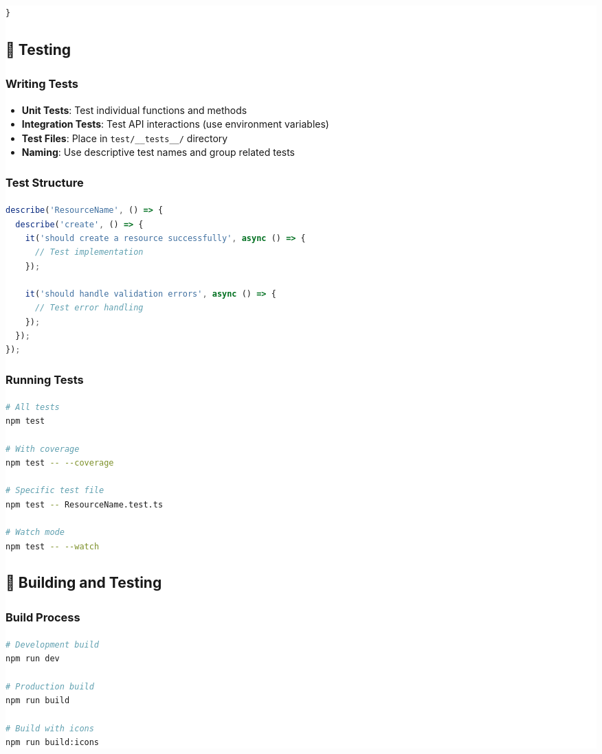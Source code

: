 ```typescript
}
```

## 🧪 Testing

### Writing Tests

- **Unit Tests**: Test individual functions and methods
- **Integration Tests**: Test API interactions (use environment variables)
- **Test Files**: Place in `test/__tests__/` directory
- **Naming**: Use descriptive test names and group related tests

### Test Structure

```typescript
describe('ResourceName', () => {
  describe('create', () => {
    it('should create a resource successfully', async () => {
      // Test implementation
    });

    it('should handle validation errors', async () => {
      // Test error handling
    });
  });
});
```

### Running Tests

```bash
# All tests
npm test

# With coverage
npm test -- --coverage

# Specific test file
npm test -- ResourceName.test.ts

# Watch mode
npm test -- --watch
```

## 🔧 Building and Testing

### Build Process

```bash
# Development build
npm run dev

# Production build
npm run build

# Build with icons
npm run build:icons
```
